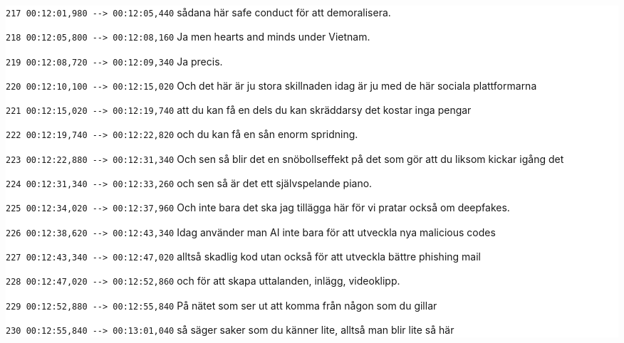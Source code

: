 

`217 00:12:01,980 --> 00:12:05,440`
sådana här safe conduct för att demoralisera.



`218 00:12:05,800 --> 00:12:08,160`
Ja men hearts and minds under Vietnam.



`219 00:12:08,720 --> 00:12:09,340`
Ja precis.



`220 00:12:10,100 --> 00:12:15,020`
Och det här är ju stora skillnaden idag är ju med de här sociala plattformarna



`221 00:12:15,020 --> 00:12:19,740`
att du kan få en dels du kan skräddarsy det kostar inga pengar



`222 00:12:19,740 --> 00:12:22,820`
och du kan få en sån enorm spridning.



`223 00:12:22,880 --> 00:12:31,340`
Och sen så blir det en snöbollseffekt på det som gör att du liksom kickar igång det



`224 00:12:31,340 --> 00:12:33,260`
och sen så är det ett självspelande piano.



`225 00:12:34,020 --> 00:12:37,960`
Och inte bara det ska jag tillägga här för vi pratar också om deepfakes.



`226 00:12:38,620 --> 00:12:43,340`
Idag använder man AI inte bara för att utveckla nya malicious codes



`227 00:12:43,340 --> 00:12:47,020`
alltså skadlig kod utan också för att utveckla bättre phishing mail



`228 00:12:47,020 --> 00:12:52,860`
och för att skapa uttalanden, inlägg, videoklipp.



`229 00:12:52,880 --> 00:12:55,840`
På nätet som ser ut att komma från någon som du gillar



`230 00:12:55,840 --> 00:13:01,040`
så säger saker som du känner lite, alltså man blir lite så här
